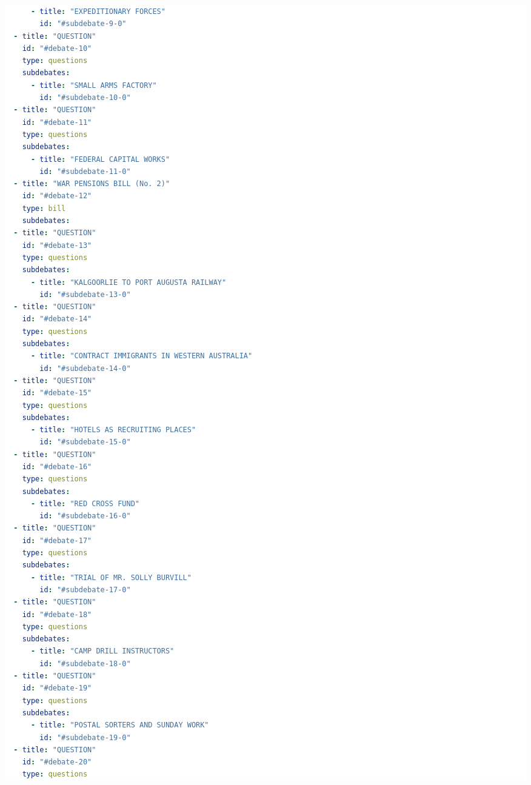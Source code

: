 ```yaml
      - title: "EXPEDITIONARY FORCES"
        id: "#subdebate-9-0"
  - title: "QUESTION"
    id: "#debate-10"
    type: questions
    subdebates:
      - title: "SMALL ARMS FACTORY"
        id: "#subdebate-10-0"
  - title: "QUESTION"
    id: "#debate-11"
    type: questions
    subdebates:
      - title: "FEDERAL CAPITAL WORKS"
        id: "#subdebate-11-0"
  - title: "WAR PENSIONS BILL (No. 2)"
    id: "#debate-12"
    type: bill
    subdebates:
  - title: "QUESTION"
    id: "#debate-13"
    type: questions
    subdebates:
      - title: "KALGOORLIE TO PORT AUGUSTA RAILWAY"
        id: "#subdebate-13-0"
  - title: "QUESTION"
    id: "#debate-14"
    type: questions
    subdebates:
      - title: "CONTRACT IMMIGRANTS IN WESTERN AUSTRALIA"
        id: "#subdebate-14-0"
  - title: "QUESTION"
    id: "#debate-15"
    type: questions
    subdebates:
      - title: "HOTELS AS RECRUITING PLACES"
        id: "#subdebate-15-0"
  - title: "QUESTION"
    id: "#debate-16"
    type: questions
    subdebates:
      - title: "RED CROSS FUND"
        id: "#subdebate-16-0"
  - title: "QUESTION"
    id: "#debate-17"
    type: questions
    subdebates:
      - title: "TRIAL OF MR. SOLLY BURVILL"
        id: "#subdebate-17-0"
  - title: "QUESTION"
    id: "#debate-18"
    type: questions
    subdebates:
      - title: "CAMP DRILL INSTRUCTORS"
        id: "#subdebate-18-0"
  - title: "QUESTION"
    id: "#debate-19"
    type: questions
    subdebates:
      - title: "POSTAL SORTERS AND SUNDAY WORK"
        id: "#subdebate-19-0"
  - title: "QUESTION"
    id: "#debate-20"
    type: questions
```